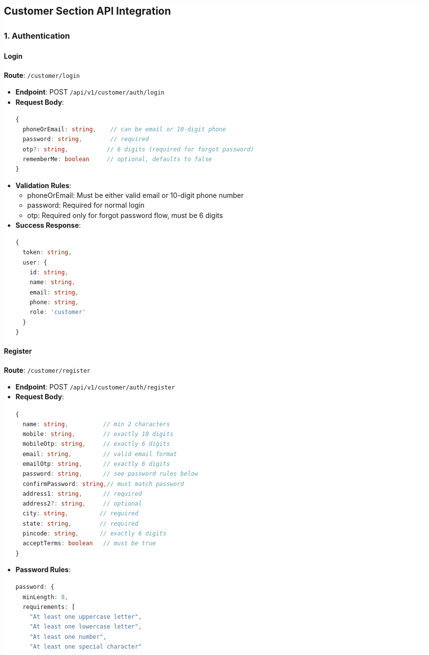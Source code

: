 ## Customer Section API Integration

### 1. Authentication
#### Login
**Route**: `/customer/login`
- **Endpoint**: POST `/api/v1/customer/auth/login`
- **Request Body**:
  ```typescript
  {
    phoneOrEmail: string,    // can be email or 10-digit phone
    password: string,        // required
    otp?: string,           // 6 digits (required for forgot password)
    rememberMe: boolean     // optional, defaults to false
  }
  ```
- **Validation Rules**:
  - phoneOrEmail: Must be either valid email or 10-digit phone number
  - password: Required for normal login
  - otp: Required only for forgot password flow, must be 6 digits
- **Success Response**: 
  ```typescript
  {
    token: string,
    user: {
      id: string,
      name: string,
      email: string,
      phone: string,
      role: 'customer'
    }
  }
  ```

#### Register
**Route**: `/customer/register`
- **Endpoint**: POST `/api/v1/customer/auth/register`
- **Request Body**:
  ```typescript
  {
    name: string,          // min 2 characters
    mobile: string,        // exactly 10 digits
    mobileOtp: string,     // exactly 6 digits
    email: string,         // valid email format
    emailOtp: string,      // exactly 6 digits
    password: string,      // see password rules below
    confirmPassword: string,// must match password
    address1: string,      // required
    address2?: string,     // optional
    city: string,         // required
    state: string,        // required
    pincode: string,      // exactly 6 digits
    acceptTerms: boolean   // must be true
  }
  ```
- **Password Rules**:
  ```typescript
  password: {
    minLength: 8,
    requirements: [
      "At least one uppercase letter",
      "At least one lowercase letter",
      "At least one number",
      "At least one special character"
  ```